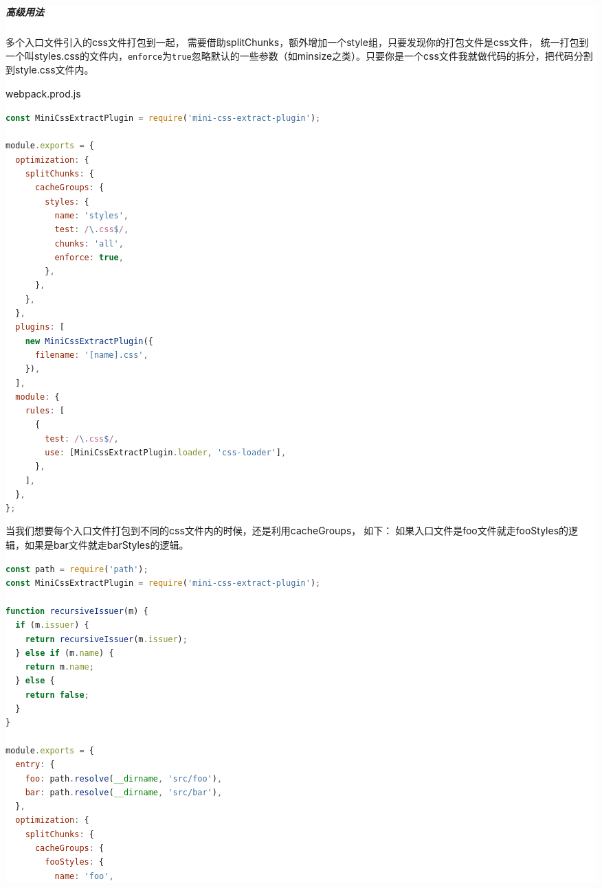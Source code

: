 ##### 高级用法



多个入口文件引入的css文件打包到一起， 需要借助splitChunks，额外增加一个style组，只要发现你的打包文件是css文件， 统一打包到一个叫styles.css的文件内，`enforce`为`true`忽略默认的一些参数（如minsize之类）。只要你是一个css文件我就做代码的拆分，把代码分割到style.css文件内。

webpack.prod.js

```javascript
const MiniCssExtractPlugin = require('mini-css-extract-plugin');

module.exports = {
  optimization: {
    splitChunks: {
      cacheGroups: {
        styles: {
          name: 'styles',
          test: /\.css$/,
          chunks: 'all',
          enforce: true,
        },
      },
    },
  },
  plugins: [
    new MiniCssExtractPlugin({
      filename: '[name].css',
    }),
  ],
  module: {
    rules: [
      {
        test: /\.css$/,
        use: [MiniCssExtractPlugin.loader, 'css-loader'],
      },
    ],
  },
};
````

当我们想要每个入口文件打包到不同的css文件内的时候，还是利用cacheGroups， 如下： 如果入口文件是foo文件就走fooStyles的逻辑，如果是bar文件就走barStyles的逻辑。

```javascript
const path = require('path');
const MiniCssExtractPlugin = require('mini-css-extract-plugin');

function recursiveIssuer(m) {
  if (m.issuer) {
    return recursiveIssuer(m.issuer);
  } else if (m.name) {
    return m.name;
  } else {
    return false;
  }
}

module.exports = {
  entry: {
    foo: path.resolve(__dirname, 'src/foo'),
    bar: path.resolve(__dirname, 'src/bar'),
  },
  optimization: {
    splitChunks: {
      cacheGroups: {
        fooStyles: {
          name: 'foo',
```